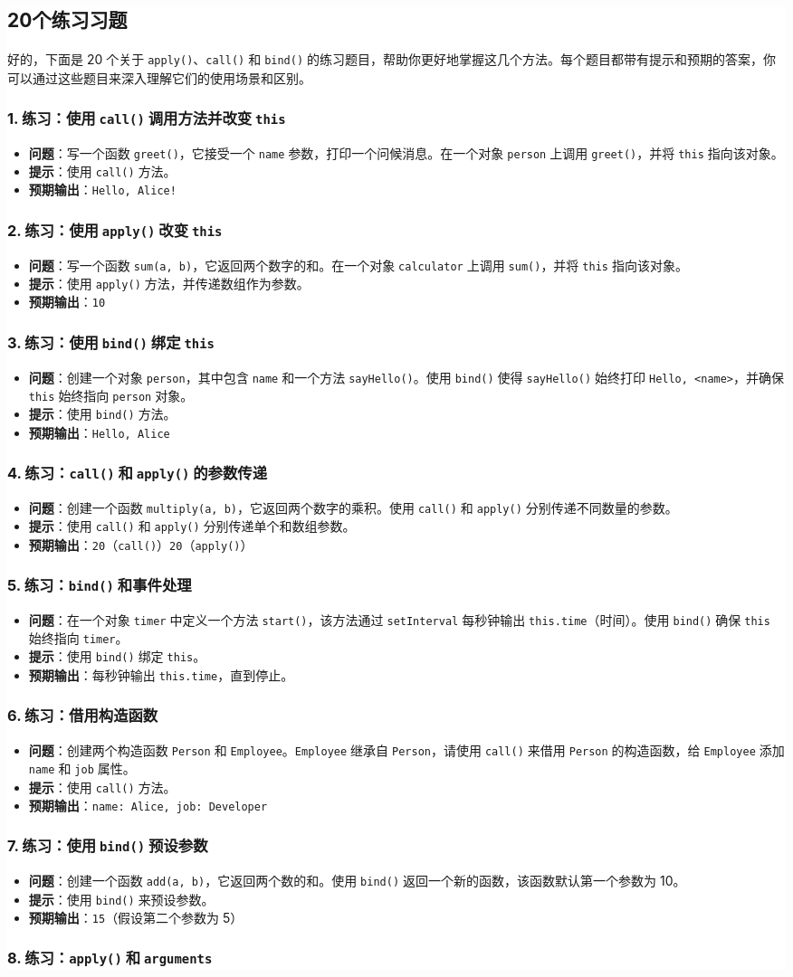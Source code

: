 

## 20个练习习题

好的，下面是 20 个关于 `apply()`、`call()` 和 `bind()` 的练习题目，帮助你更好地掌握这几个方法。每个题目都带有提示和预期的答案，你可以通过这些题目来深入理解它们的使用场景和区别。

### 1. **练习：使用 `call()` 调用方法并改变 `this`**

- **问题**：写一个函数 `greet()`，它接受一个 `name` 参数，打印一个问候消息。在一个对象 `person` 上调用 `greet()`，并将 `this` 指向该对象。
- **提示**：使用 `call()` 方法。
- **预期输出**：`Hello, Alice!`

### 2. **练习：使用 `apply()` 改变 `this`**

- **问题**：写一个函数 `sum(a, b)`，它返回两个数字的和。在一个对象 `calculator` 上调用 `sum()`，并将 `this` 指向该对象。
- **提示**：使用 `apply()` 方法，并传递数组作为参数。
- **预期输出**：`10`

### 3. **练习：使用 `bind()` 绑定 `this`**

- **问题**：创建一个对象 `person`，其中包含 `name` 和一个方法 `sayHello()`。使用 `bind()` 使得 `sayHello()` 始终打印 `Hello, <name>`，并确保 `this` 始终指向 `person` 对象。
- **提示**：使用 `bind()` 方法。
- **预期输出**：`Hello, Alice`

### 4. **练习：`call()` 和 `apply()` 的参数传递**

- **问题**：创建一个函数 `multiply(a, b)`，它返回两个数字的乘积。使用 `call()` 和 `apply()` 分别传递不同数量的参数。
- **提示**：使用 `call()` 和 `apply()` 分别传递单个和数组参数。
- **预期输出**：`20`（`call()`）`20`（`apply()`）

### 5. **练习：`bind()` 和事件处理**

- **问题**：在一个对象 `timer` 中定义一个方法 `start()`，该方法通过 `setInterval` 每秒钟输出 `this.time`（时间）。使用 `bind()` 确保 `this` 始终指向 `timer`。
- **提示**：使用 `bind()` 绑定 `this`。
- **预期输出**：每秒钟输出 `this.time`，直到停止。

### 6. **练习：借用构造函数**

- **问题**：创建两个构造函数 `Person` 和 `Employee`。`Employee` 继承自 `Person`，请使用 `call()` 来借用 `Person` 的构造函数，给 `Employee` 添加 `name` 和 `job` 属性。
- **提示**：使用 `call()` 方法。
- **预期输出**：`name: Alice, job: Developer`

### 7. **练习：使用 `bind()` 预设参数**

- **问题**：创建一个函数 `add(a, b)`，它返回两个数的和。使用 `bind()` 返回一个新的函数，该函数默认第一个参数为 10。
- **提示**：使用 `bind()` 来预设参数。
- **预期输出**：`15`（假设第二个参数为 5）

### 8. **练习：`apply()` 和 `arguments`**

